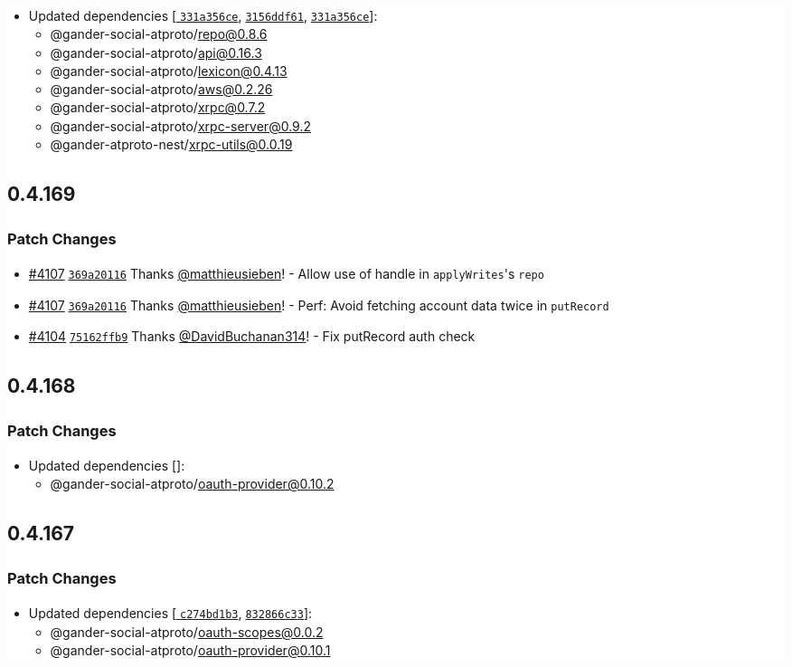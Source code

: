 - Updated dependencies [[
  `331a356ce`](https://github.com/bluesky-social/atproto/commit/331a356ce27ff1d0b24747b0c16f3b54b07a0a12), [
  `3156ddf61`](https://github.com/bluesky-social/atproto/commit/3156ddf61519fede9ed148478f082184a1e3242e), [
  `331a356ce`](https://github.com/bluesky-social/atproto/commit/331a356ce27ff1d0b24747b0c16f3b54b07a0a12)]:
    - @gander-social-atproto/repo@0.8.6
    - @gander-social-atproto/api@0.16.3
    - @gander-social-atproto/lexicon@0.4.13
    - @gander-social-atproto/aws@0.2.26
    - @gander-social-atproto/xrpc@0.7.2
    - @gander-social-atproto/xrpc-server@0.9.2
    - @gander-atproto-nest/xrpc-utils@0.0.19

## 0.4.169

### Patch Changes

- [#4107](https://github.com/bluesky-social/atproto/pull/4107) [
  `369a20116`](https://github.com/bluesky-social/atproto/commit/369a2011615bd98a2a45c8600be45228d857a524)
  Thanks [@matthieusieben](https://github.com/matthieusieben)! - Allow use of handle in `applyWrites`'s `repo`

- [#4107](https://github.com/bluesky-social/atproto/pull/4107) [
  `369a20116`](https://github.com/bluesky-social/atproto/commit/369a2011615bd98a2a45c8600be45228d857a524)
  Thanks [@matthieusieben](https://github.com/matthieusieben)! - Perf: Avoid fetching account data twice in `putRecord`

- [#4104](https://github.com/bluesky-social/atproto/pull/4104) [
  `75162ffb9`](https://github.com/bluesky-social/atproto/commit/75162ffb9e35bf56b3f3cb19a12ebd495bdc0af8)
  Thanks [@DavidBuchanan314](https://github.com/DavidBuchanan314)! - Fix putRecord auth check

## 0.4.168

### Patch Changes

- Updated dependencies []:
    - @gander-social-atproto/oauth-provider@0.10.2

## 0.4.167

### Patch Changes

- Updated dependencies [[
  `c274bd1b3`](https://github.com/bluesky-social/atproto/commit/c274bd1b38813abd5b287f1c94dca1fd62854918), [
  `832866c33`](https://github.com/bluesky-social/atproto/commit/832866c33b442443c52bc5891840f7527d81f926)]:
    - @gander-social-atproto/oauth-scopes@0.0.2
    - @gander-social-atproto/oauth-provider@0.10.1
